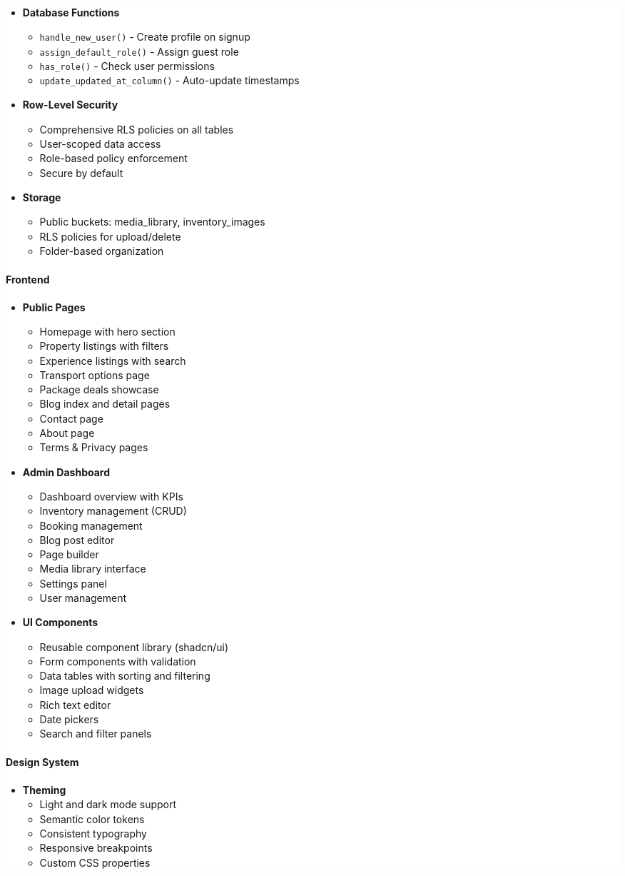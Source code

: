 - **Database Functions**
  - `handle_new_user()` - Create profile on signup
  - `assign_default_role()` - Assign guest role
  - `has_role()` - Check user permissions
  - `update_updated_at_column()` - Auto-update timestamps

- **Row-Level Security**
  - Comprehensive RLS policies on all tables
  - User-scoped data access
  - Role-based policy enforcement
  - Secure by default

- **Storage**
  - Public buckets: media_library, inventory_images
  - RLS policies for upload/delete
  - Folder-based organization

#### Frontend
- **Public Pages**
  - Homepage with hero section
  - Property listings with filters
  - Experience listings with search
  - Transport options page
  - Package deals showcase
  - Blog index and detail pages
  - Contact page
  - About page
  - Terms & Privacy pages

- **Admin Dashboard**
  - Dashboard overview with KPIs
  - Inventory management (CRUD)
  - Booking management
  - Blog post editor
  - Page builder
  - Media library interface
  - Settings panel
  - User management

- **UI Components**
  - Reusable component library (shadcn/ui)
  - Form components with validation
  - Data tables with sorting and filtering
  - Image upload widgets
  - Rich text editor
  - Date pickers
  - Search and filter panels

#### Design System
- **Theming**
  - Light and dark mode support
  - Semantic color tokens
  - Consistent typography
  - Responsive breakpoints
  - Custom CSS properties
